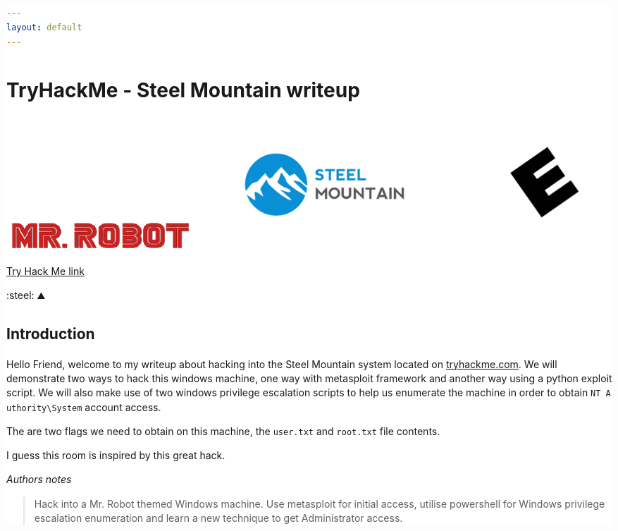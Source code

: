 ```yaml
---
layout: default
---
```


# TryHackMe - Steel Mountain writeup 

![Steel Mountain Header](/assets/images/vh_steel_mountain/steel_mountain_header.png)

[Try Hack Me link](https://tryhackme.com/room/steelmountain)

:steel: :mountain:

## Introduction 

Hello Friend, welcome to my writeup about hacking into the Steel Mountain system located on [tryhackme.com](https://tryhackme.com). We will demonstrate two ways to hack this windows machine, one way with metasploit framework and another way using a python exploit script. We will also make use of two windows privilege escalation scripts to help us enumerate the machine in order to obtain `NT Authority\System` account access.

The are two flags we need to obtain on this machine, the `user.txt` and `root.txt` file contents.

I guess this room is inspired by this great hack.

<iframe width="560" height="315" src="https://www.youtube.com/embed/XTN_-pRZjoU" frameborder="0" allow="accelerometer; autoplay; encrypted-media; gyroscope; picture-in-picture" allowfullscreen></iframe>

_Authors notes_
> Hack into a Mr. Robot themed Windows machine. Use metasploit for initial access, utilise powershell for Windows privilege escalation enumeration and learn a new technique to get Administrator access. 
